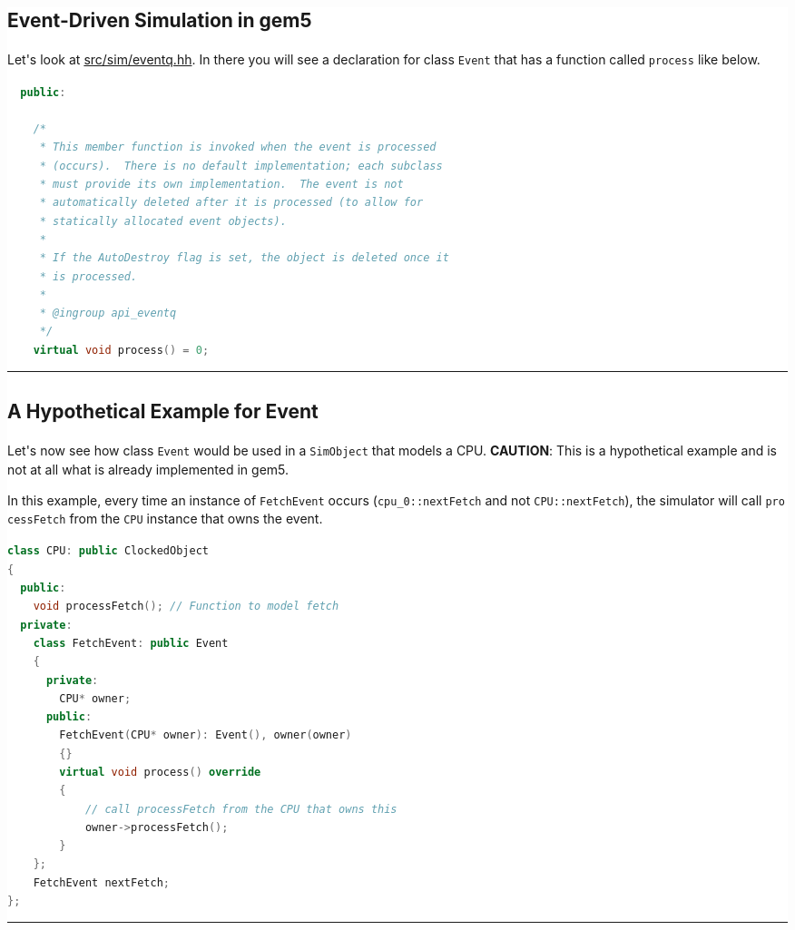 

## Event-Driven Simulation in gem5

Let's look at [src/sim/eventq.hh](/gem5/src/sim/eventq.hh). In there you will see a declaration for class `Event` that has a function called `process` like below.

```cpp
  public:

    /*
     * This member function is invoked when the event is processed
     * (occurs).  There is no default implementation; each subclass
     * must provide its own implementation.  The event is not
     * automatically deleted after it is processed (to allow for
     * statically allocated event objects).
     *
     * If the AutoDestroy flag is set, the object is deleted once it
     * is processed.
     *
     * @ingroup api_eventq
     */
    virtual void process() = 0;
```

---



## A Hypothetical Example for Event

Let's now see how class `Event` would be used in a `SimObject` that models a CPU. **CAUTION**: This is a hypothetical example and is not at all what is already implemented in gem5.

In this example, every time an instance of `FetchEvent` occurs (`cpu_0::nextFetch` and not `CPU::nextFetch`), the simulator will call `processFetch` from the `CPU` instance that owns the event.

```cpp
class CPU: public ClockedObject
{
  public:
    void processFetch(); // Function to model fetch
  private:
    class FetchEvent: public Event
    {
      private:
        CPU* owner;
      public:
        FetchEvent(CPU* owner): Event(), owner(owner)
        {}
        virtual void process() override
        {
            // call processFetch from the CPU that owns this
            owner->processFetch();
        }
    };
    FetchEvent nextFetch;
};
```

---
